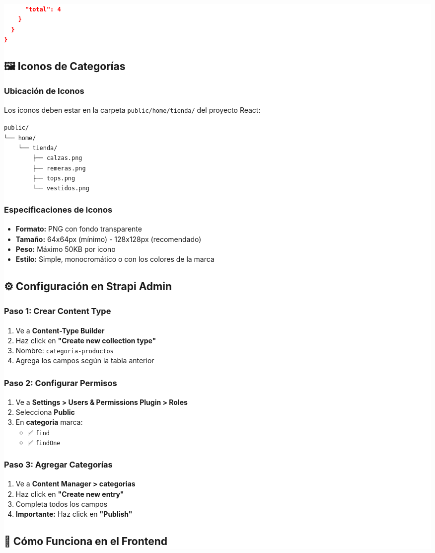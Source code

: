 ```json
      "total": 4
    }
  }
}
```

## 🖼️ Iconos de Categorías

### Ubicación de Iconos
Los iconos deben estar en la carpeta `public/home/tienda/` del proyecto React:

```
public/
└── home/
    └── tienda/
        ├── calzas.png
        ├── remeras.png
        ├── tops.png
        └── vestidos.png
```

### Especificaciones de Iconos
- **Formato:** PNG con fondo transparente
- **Tamaño:** 64x64px (mínimo) - 128x128px (recomendado)
- **Peso:** Máximo 50KB por icono
- **Estilo:** Simple, monocromático o con los colores de la marca

## ⚙️ Configuración en Strapi Admin

### Paso 1: Crear Content Type
1. Ve a **Content-Type Builder**
2. Haz click en **"Create new collection type"**
3. Nombre: `categoria-productos`
4. Agrega los campos según la tabla anterior

### Paso 2: Configurar Permisos
1. Ve a **Settings > Users & Permissions Plugin > Roles**
2. Selecciona **Public**
3. En **categoria** marca:
   - ✅ `find`
   - ✅ `findOne`

### Paso 3: Agregar Categorías
1. Ve a **Content Manager > categorias**
2. Haz click en **"Create new entry"**
3. Completa todos los campos
4. **Importante:** Haz click en **"Publish"**

## 🔄 Cómo Funciona en el Frontend

